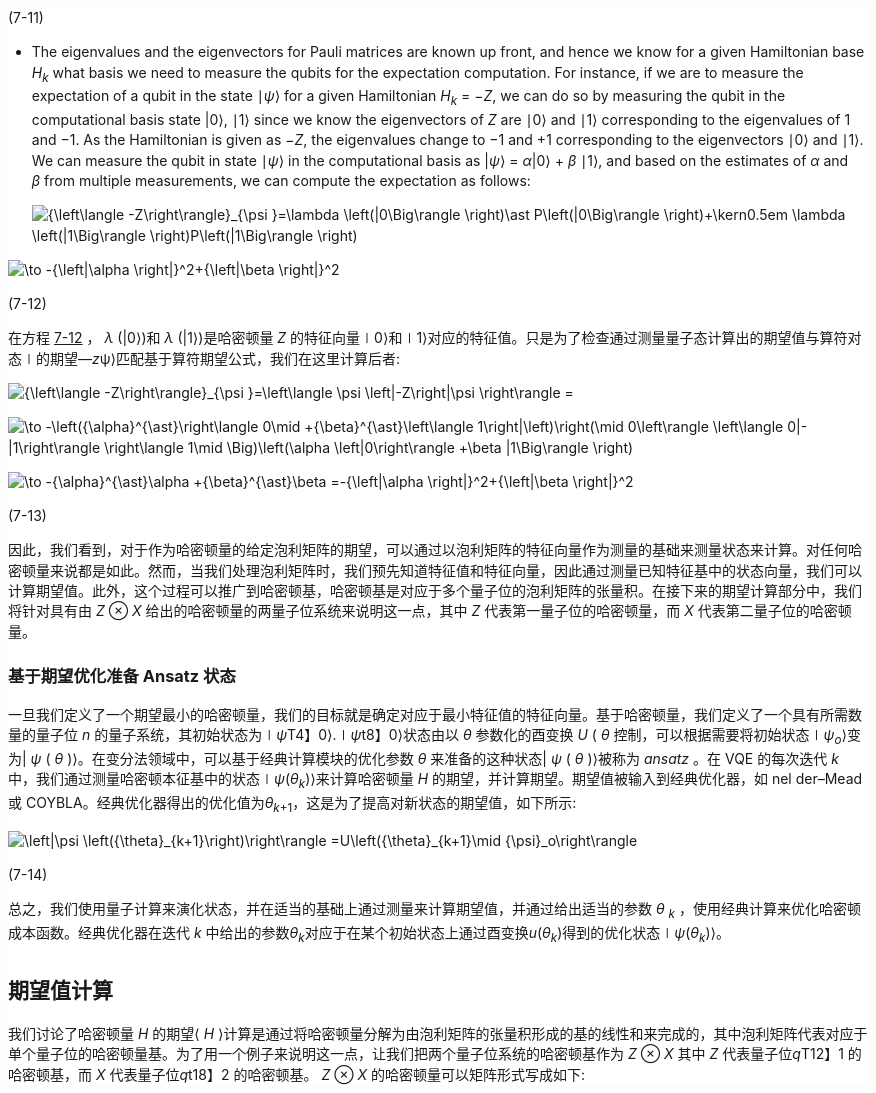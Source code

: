 (7-11)

*   The eigenvalues and the eigenvectors for Pauli matrices are known up front, and hence we know for a given Hamiltonian base *H*<sub>*k*</sub> what basis we need to measure the qubits for the expectation computation. For instance, if we are to measure the expectation of a qubit in the state ∣*ψ*⟩ for a given Hamiltonian *H*<sub>*k*</sub> = −*Z*, we can do so by measuring the qubit in the computational basis state |0⟩, ∣1⟩ since we know the eigenvectors of *Z* are ∣0⟩ and ∣1⟩ corresponding to the eigenvalues of 1 and −1\. As the Hamiltonian is given as −*Z*, the eigenvalues change to −1 and +1 corresponding to the eigenvectors ∣0⟩ and ∣1⟩. We can measure the qubit in state ∣*ψ*⟩ in the computational basis as |*ψ*⟩ = *α*|0⟩ + *β* ∣1⟩, and based on the estimates of *α* and *β* from multiple measurements, we can compute the expectation as follows:

    ![$$ {\left\langle -Z\right\rangle}_{\psi }=\lambda \left(|0\Big\rangle \right)\ast P\left(|0\Big\rangle \right)+\kern0.5em \lambda \left(|1\Big\rangle \right)P\left(|1\Big\rangle \right) $$](../images/495362_1_En_7_Chapter/495362_1_En_7_Chapter_TeX_Equd.png)

![$$ \to -{\left|\alpha \right|}^2+{\left|\beta \right|}^2 $$](../images/495362_1_En_7_Chapter/495362_1_En_7_Chapter_TeX_Equ11.png)

(7-12)

在方程 [7-12](#Equ12) ， *λ* (|0⟩)和 *λ* (|1⟩)是哈密顿量 *Z* 的特征向量∣0⟩和∣1⟩对应的特征值。只是为了检查通过测量量子态计算出的期望值与算符对态∣的期望—*z*ψ⟩匹配基于算符期望公式，我们在这里计算后者:

![$$ {\left\langle -Z\right\rangle}_{\psi }=\left\langle \psi \left|-Z\right|\psi \right\rangle = $$](../images/495362_1_En_7_Chapter/495362_1_En_7_Chapter_TeX_Eque.png)

![$$ \to -\left({\alpha}^{\ast}\right\langle 0\mid +{\beta}^{\ast}\left\langle 1\right|\left)\right(\mid 0\left\rangle \left\langle 0|-|1\right\rangle \right\langle 1\mid \Big)\left(\alpha \left|0\right\rangle +\beta |1\Big\rangle \right) $$](../images/495362_1_En_7_Chapter/495362_1_En_7_Chapter_TeX_Equf.png)

![$$ \to -{\alpha}^{\ast}\alpha +{\beta}^{\ast}\beta =-{\left|\alpha \right|}^2+{\left|\beta \right|}^2 $$](../images/495362_1_En_7_Chapter/495362_1_En_7_Chapter_TeX_Equ12.png)

(7-13)

因此，我们看到，对于作为哈密顿量的给定泡利矩阵的期望，可以通过以泡利矩阵的特征向量作为测量的基础来测量状态来计算。对任何哈密顿量来说都是如此。然而，当我们处理泡利矩阵时，我们预先知道特征值和特征向量，因此通过测量已知特征基中的状态向量，我们可以计算期望值。此外，这个过程可以推广到哈密顿基，哈密顿基是对应于多个量子位的泡利矩阵的张量积。在接下来的期望计算部分中，我们将针对具有由 *Z* ⊗ *X* 给出的哈密顿量的两量子位系统来说明这一点，其中 *Z* 代表第一量子位的哈密顿量，而 *X* 代表第二量子位的哈密顿量。

### 基于期望优化准备 Ansatz 状态

一旦我们定义了一个期望最小的哈密顿量，我们的目标就是确定对应于最小特征值的特征向量。基于哈密顿量，我们定义了一个具有所需数量的量子位 *n* 的量子系统，其初始状态为∣*ψ*T4】0⟩.∣*ψ*t8】0⟩状态由以 *θ* 参数化的酉变换 *U* ( *θ* 控制，可以根据需要将初始状态∣*ψ*<sub>*o*</sub>⟩变为| *ψ* ( *θ* )⟩。在变分法领域中，可以基于经典计算模块的优化参数 *θ* 来准备的这种状态| *ψ* ( *θ* )⟩被称为 *ansatz* 。在 VQE 的每次迭代 *k* 中，我们通过测量哈密顿本征基中的状态∣*ψ*(*θ*<sub>*k*</sub>)⟩来计算哈密顿量 *H* 的期望，并计算期望。期望值被输入到经典优化器，如 nel der–Mead 或 COYBLA。经典优化器得出的优化值为*θ*<sub>*k*+1</sub>，这是为了提高对新状态的期望值，如下所示:

![$$ \left|\psi \left({\theta}_{k+1}\right)\right\rangle =U\left({\theta}_{k+1}\mid {\psi}_o\right\rangle $$](../images/495362_1_En_7_Chapter/495362_1_En_7_Chapter_TeX_Equ13.png)

(7-14)

总之，我们使用量子计算来演化状态，并在适当的基础上通过测量来计算期望值，并通过给出适当的参数 *θ* <sub>*k*</sub> ，使用经典计算来优化哈密顿成本函数。经典优化器在迭代 *k* 中给出的参数*θ*<sub>*k*</sub>对应于在某个初始状态上通过酉变换*u*(*θ*<sub>*k*</sub>)得到的优化状态∣*ψ*(*θ*<sub>*k*</sub>)⟩。

## 期望值计算

我们讨论了哈密顿量 *H* 的期望⟨ *H* ⟩计算是通过将哈密顿量分解为由泡利矩阵的张量积形成的基的线性和来完成的，其中泡利矩阵代表对应于单个量子位的哈密顿量基。为了用一个例子来说明这一点，让我们把两个量子位系统的哈密顿基作为 *Z* ⊗ *X* 其中 *Z* 代表量子位*q*T12】1 的哈密顿基，而 *X* 代表量子位*q*t18】2 的哈密顿基。 *Z* ⊗ *X* 的哈密顿量可以矩阵形式写成如下:
